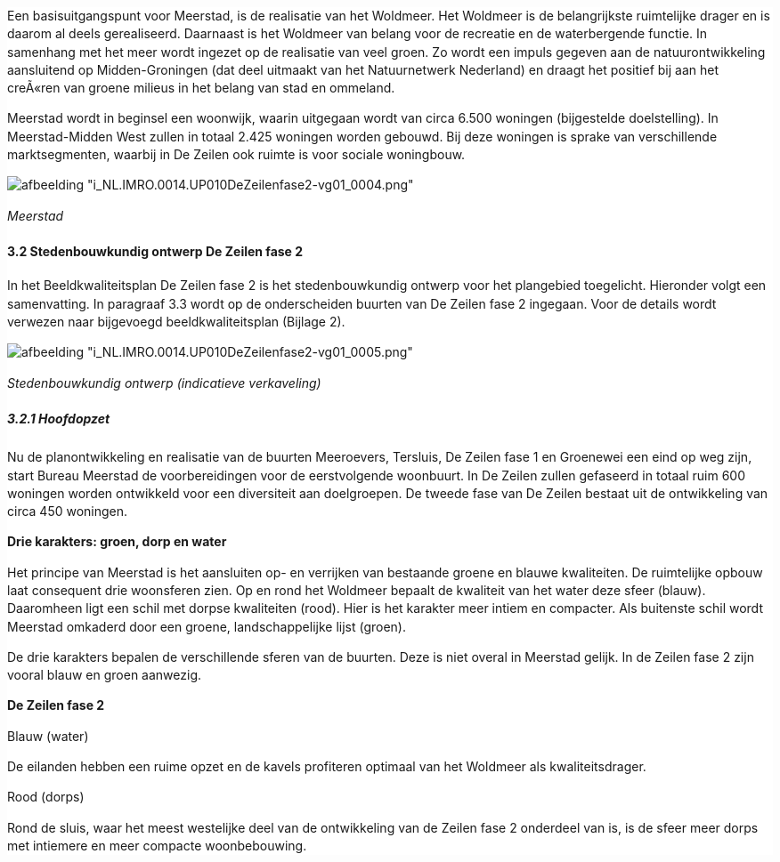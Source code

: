 Een basisuitgangspunt voor Meerstad, is de realisatie van het Woldmeer. Het Woldmeer is de belangrijkste ruimtelijke drager en is daarom al deels gerealiseerd. Daarnaast is het Woldmeer van belang voor de recreatie en de waterbergende functie. In samenhang met het meer wordt ingezet op de realisatie van veel groen. Zo wordt een impuls gegeven aan de natuurontwikkeling aansluitend op Midden\-Groningen (dat deel uitmaakt van het Natuurnetwerk Nederland) en draagt het positief bij aan het creÃ«ren van groene milieus in het belang van stad en ommeland.

Meerstad wordt in beginsel een woonwijk, waarin uitgegaan wordt van circa 6\.500 woningen (bijgestelde doelstelling). In Meerstad\-Midden West zullen in totaal 2\.425 woningen worden gebouwd. Bij deze woningen is sprake van verschillende marktsegmenten, waarbij in De Zeilen ook ruimte is voor sociale woningbouw.

![afbeelding "i_NL.IMRO.0014.UP010DeZeilenfase2-vg01_0004.png"](i_NL.IMRO.0014.UP010DeZeilenfase2-vg01_0004.png)

*Meerstad*

#### 3\.2 Stedenbouwkundig ontwerp De Zeilen fase 2

In het Beeldkwaliteitsplan De Zeilen fase 2 is het stedenbouwkundig ontwerp voor het plangebied toegelicht. Hieronder volgt een samenvatting. In paragraaf 3\.3 wordt op de onderscheiden buurten van De Zeilen fase 2 ingegaan. Voor de details wordt verwezen naar bijgevoegd beeldkwaliteitsplan (Bijlage 2).

![afbeelding "i_NL.IMRO.0014.UP010DeZeilenfase2-vg01_0005.png"](i_NL.IMRO.0014.UP010DeZeilenfase2-vg01_0005.png)

*Stedenbouwkundig ontwerp (indicatieve verkaveling)*

##### 3\.2\.1 Hoofdopzet

Nu de planontwikkeling en realisatie van de buurten Meeroevers, Tersluis, De Zeilen fase 1 en Groenewei een eind op weg zijn, start Bureau Meerstad de voorbereidingen voor de eerstvolgende woonbuurt. In De Zeilen zullen gefaseerd in totaal ruim 600 woningen worden ontwikkeld voor een diversiteit aan doelgroepen. De tweede fase van De Zeilen bestaat uit de ontwikkeling van circa 450 woningen.

**Drie karakters: groen, dorp en water**

Het principe van Meerstad is het aansluiten op\- en verrijken van bestaande groene en blauwe kwaliteiten. De ruimtelijke opbouw laat consequent drie woonsferen zien. Op en rond het Woldmeer bepaalt de kwaliteit van het water deze sfeer (blauw). Daaromheen ligt een schil met dorpse kwaliteiten (rood). Hier is het karakter meer intiem en compacter. Als buitenste schil wordt Meerstad omkaderd door een groene, landschappelijke lijst (groen).

De drie karakters bepalen de verschillende sferen van de buurten. Deze is niet overal in Meerstad gelijk. In de Zeilen fase 2 zijn vooral blauw en groen aanwezig.

**De Zeilen fase 2**

Blauw (water)

De eilanden hebben een ruime opzet en de kavels profiteren optimaal van het Woldmeer als kwaliteitsdrager.

Rood (dorps)

Rond de sluis, waar het meest westelijke deel van de ontwikkeling van de Zeilen fase 2 onderdeel van is, is de sfeer meer dorps met intiemere en meer compacte woonbebouwing.

